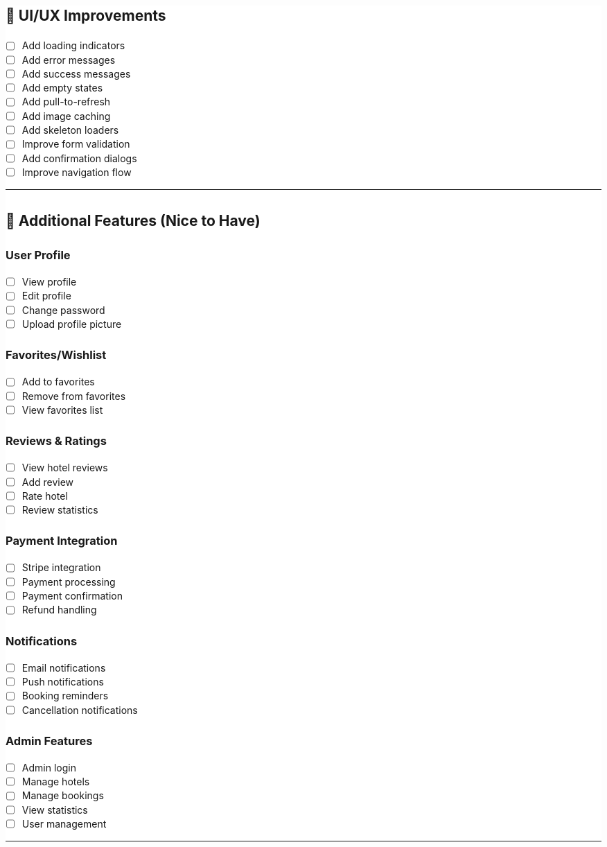 ## 🎨 UI/UX Improvements

- [ ] Add loading indicators
- [ ] Add error messages
- [ ] Add success messages
- [ ] Add empty states
- [ ] Add pull-to-refresh
- [ ] Add image caching
- [ ] Add skeleton loaders
- [ ] Improve form validation
- [ ] Add confirmation dialogs
- [ ] Improve navigation flow

---

## 🚀 Additional Features (Nice to Have)

### User Profile
- [ ] View profile
- [ ] Edit profile
- [ ] Change password
- [ ] Upload profile picture

### Favorites/Wishlist
- [ ] Add to favorites
- [ ] Remove from favorites
- [ ] View favorites list

### Reviews & Ratings
- [ ] View hotel reviews
- [ ] Add review
- [ ] Rate hotel
- [ ] Review statistics

### Payment Integration
- [ ] Stripe integration
- [ ] Payment processing
- [ ] Payment confirmation
- [ ] Refund handling

### Notifications
- [ ] Email notifications
- [ ] Push notifications
- [ ] Booking reminders
- [ ] Cancellation notifications

### Admin Features
- [ ] Admin login
- [ ] Manage hotels
- [ ] Manage bookings
- [ ] View statistics
- [ ] User management

---